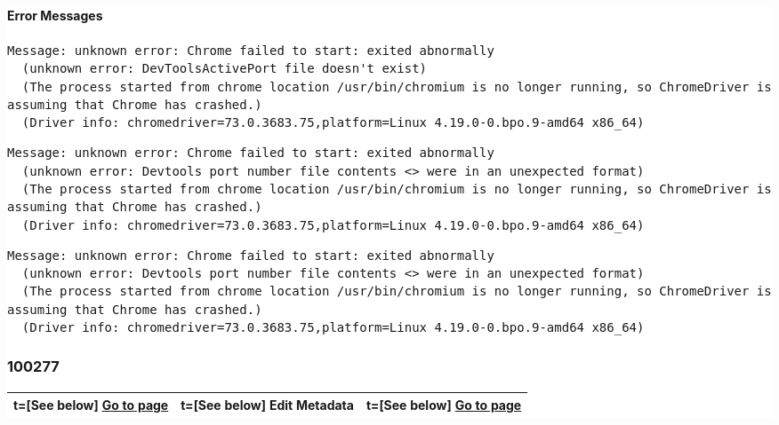 
#### Error Messages
<pre>Message: unknown error: Chrome failed to start: exited abnormally
  (unknown error: DevToolsActivePort file doesn't exist)
  (The process started from chrome location /usr/bin/chromium is no longer running, so ChromeDriver is assuming that Chrome has crashed.)
  (Driver info: chromedriver=73.0.3683.75,platform=Linux 4.19.0-0.bpo.9-amd64 x86_64)</pre>
<pre>Message: unknown error: Chrome failed to start: exited abnormally
  (unknown error: Devtools port number file contents &lt;&gt; were in an unexpected format)
  (The process started from chrome location /usr/bin/chromium is no longer running, so ChromeDriver is assuming that Chrome has crashed.)
  (Driver info: chromedriver=73.0.3683.75,platform=Linux 4.19.0-0.bpo.9-amd64 x86_64)</pre>
<pre>Message: unknown error: Chrome failed to start: exited abnormally
  (unknown error: Devtools port number file contents &lt;&gt; were in an unexpected format)
  (The process started from chrome location /usr/bin/chromium is no longer running, so ChromeDriver is assuming that Chrome has crashed.)
  (Driver info: chromedriver=73.0.3683.75,platform=Linux 4.19.0-0.bpo.9-amd64 x86_64)</pre>
### 100277

| t=[See below] [Go to page](https://gui-staging.dandiarchive.org/#/dandiset/100277) | t=[See below] Edit Metadata | t=[See below] [Go to page](https://gui-staging.dandiarchive.org/#/dandiset/100277/draft/files) |
| --- | --- | --- |